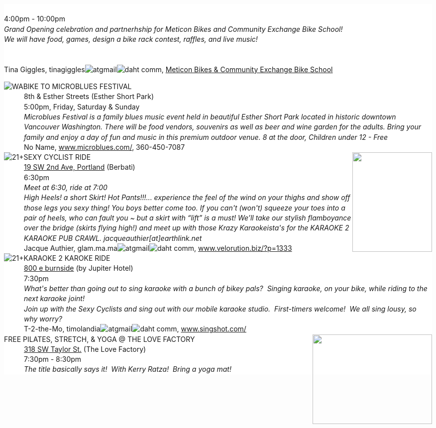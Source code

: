 <br>4:00pm - 10:00pm
<br><em>Grand Opening celebration and partnerhship for Meticon Bikes and Community Exchange Bike School!
<br>We will have food, games, design a bike rack contest, raffles, and live music!
<br>
<br></em>
<br>Tina Giggles, t<span>inagiggles<img src="pp07images/at.gif" alt=" at " border="0">gmail<img src="pp07images/dotcom.gif" alt=" daht comm" border="0"></span>, <a href="http://www.exchangecycletours.org/">Meticon Bikes &amp; Community Exchange Bike School</a>
</dd>
<dt><a name="127">BIKE TO MICROBLUES FESTIVAL</a>
<img src="/images/legacy/washington.gif" alt="WA" title="Meet in/around Vancouver" align="left">
</dt><dd>8th &amp; Esther Streets (Esther Short Park)
<br>5:00pm, Friday, Saturday &amp; Sunday
<br><em>Microblues Festival is a family blues music event held in
beautiful Esther Short Park located in historic downtown Vancouver
Washington. There will be food vendors, souvenirs as well as beer and
wine garden for the adults. Bring your family and enjoy a day of fun
and music in this premium outdoor venue. 8 at the door, Children under
12 - Free</em>
<br>No Name, <a href="http://www.microblues.com/">www.microblues.com/</a>, 360-450-7087
</dd>
<dt>
<img src="pp07images/51.jpg" alt="" width="160" height="200" align="right">
<a name="51">SEXY CYCLIST RIDE</a>
<img src="/images/legacy/beer.gif" alt="21+" title="Adult Only (21+)" align="left">
</dt><dd><a href="http://tripplanner.bycycle.org/?region=portlandor&amp;q=19+SW+2nd+Ave%2C+Portland" target="_BLANK">19 SW 2nd Ave, Portland</a> (Berbati)
<br>6:30pm
<br><em>Meet at 6:30, ride at 7:00
<br>High Heels! a short Skirt! Hot Pants!!!... experience the feel of
the wind on your thighs and show off those legs you sexy thing! You
boys better come too. If you can't (won't) squeeze your toes into a
pair of heels, who can fault you ~ but a skirt with “lift” is a must!
We’ll take our stylish flamboyance over the bridge (skirts flying
high!) and meet up with those Krazy Karaokeista's for the KARAOKE 2
KARAOKE PUB CRAWL. jacqueauthier[at]earthlink.net</em>
<br>Jacque Authier, g<span>lam.ma.ma<img src="pp07images/at.gif" alt=" at " border="0">gmail<img src="pp07images/dotcom.gif" alt=" daht comm" border="0"></span>, <a href="http://www.velorution.biz/?p=1333">www.velorution.biz/?p=1333</a>
</dd>
<dt><a name="135">KARAOKE 2 KAROKE RIDE</a>
<img src="/images/legacy/beer.gif" alt="21+" title="Adult Only (21+)" align="left">
</dt><dd><a href="http://tripplanner.bycycle.org/?region=portlandor&amp;q=800+e+burnside" target="_BLANK">800 e burnside</a> (by Jupiter Hotel)
<br>7:30pm
<br><em>What's better than going out to sing karaoke with a bunch of
bikey pals? &nbsp;Singing karaoke, on your bike, while riding to the
next karaoke joint!
<br>Join up with the Sexy Cyclists and sing out with our mobile
karaoke studio. &nbsp;First-timers welcome! &nbsp;We all sing lousy, so
why worry? </em>
<br>T-2-the-Mo, t<span>imolandia<img src="pp07images/at.gif" alt=" at " border="0">gmail<img src="pp07images/dotcom.gif" alt=" daht comm" border="0"></span>, <a href="http://www.singshot.com/">www.singshot.com/</a>
</dd>
<dt>
<img src="pp07images/151.jpg" alt="" width="240" height="180" align="right">
<a name="151">FREE PILATES, STRETCH, &amp; YOGA @ THE LOVE FACTORY</a>
</dt><dd><a href="http://tripplanner.bycycle.org/?region=portlandor&amp;q=318+SW+Taylor+St." target="_BLANK">318 SW Taylor St.</a> (The Love Factory)
<br>7:30pm - 8:30pm
<br><em>The title basically says it! &nbsp;With Kerry Ratza! &nbsp;Bring a yoga mat!</em>
